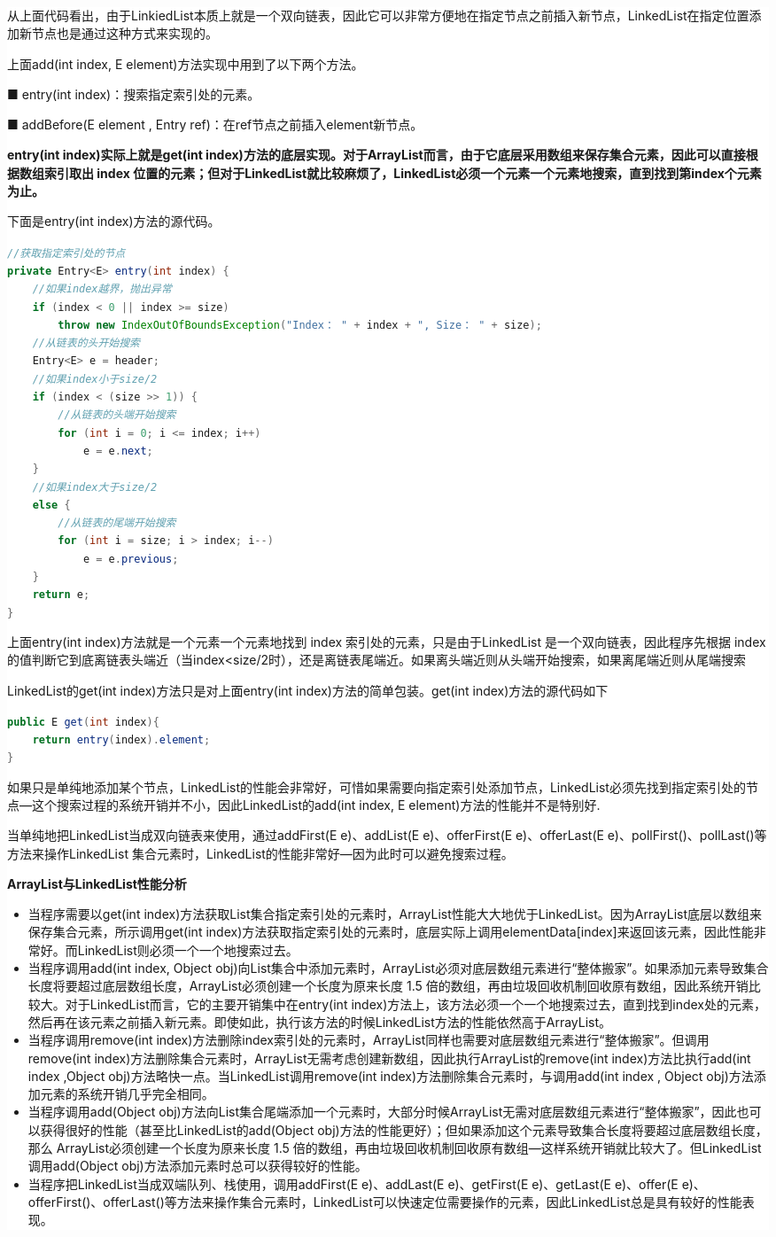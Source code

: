 从上面代码看出，由于LinkiedList本质上就是一个双向链表，因此它可以非常方便地在指定节点之前插入新节点，LinkedList在指定位置添加新节点也是通过这种方式来实现的。

上面add(int index, E element)方法实现中用到了以下两个方法。

■ entry(int index)：搜索指定索引处的元素。

■ addBefore(E element , Entry ref)：在ref节点之前插入element新节点。

**entry(int index)实际上就是get(int index)方法的底层实现。对于ArrayList而言，由于它底层采用数组来保存集合元素，因此可以直接根据数组索引取出 index 位置的元素；但对于LinkedList就比较麻烦了，LinkedList必须一个元素一个元素地搜索，直到找到第index个元素为止。**



下面是entry(int index)方法的源代码。

```java
//获取指定索引处的节点
private Entry<E> entry(int index) {
    //如果index越界，抛出异常
    if (index < 0 || index >= size)
        throw new IndexOutOfBoundsException("Index： " + index + ", Size： " + size);
    //从链表的头开始搜索
    Entry<E> e = header;
    //如果index小于size/2
    if (index < (size >> 1)) {
        //从链表的头端开始搜索
        for (int i = 0; i <= index; i++)
            e = e.next;
    }
    //如果index大于size/2
    else {
        //从链表的尾端开始搜索
        for (int i = size; i > index; i--)
            e = e.previous;
    }
    return e;
}
```

上面entry(int index)方法就是一个元素一个元素地找到 index 索引处的元素，只是由于LinkedList 是一个双向链表，因此程序先根据 index的值判断它到底离链表头端近（当index<size/2时），还是离链表尾端近。如果离头端近则从头端开始搜索，如果离尾端近则从尾端搜索

LinkedList的get(int index)方法只是对上面entry(int index)方法的简单包装。get(int index)方法的源代码如下

```java
public E get(int index){
	return entry(index).element;
}
```

如果只是单纯地添加某个节点，LinkedList的性能会非常好，可惜如果需要向指定索引处添加节点，LinkedList必须先找到指定索引处的节点—这个搜索过程的系统开销并不小，因此LinkedList的add(int index, E element)方法的性能并不是特别好.

当单纯地把LinkedList当成双向链表来使用，通过addFirst(E e)、addList(E e)、offerFirst(E e)、offerLast(E e)、pollFirst()、pollLast()等方法来操作LinkedList 集合元素时，LinkedList的性能非常好—因为此时可以避免搜索过程。

**ArrayList与LinkedList性能分析**

- 当程序需要以get(int index)方法获取List集合指定索引处的元素时，ArrayList性能大大地优于LinkedList。因为ArrayList底层以数组来保存集合元素，所示调用get(int index)方法获取指定索引处的元素时，底层实际上调用elementData[index]来返回该元素，因此性能非常好。而LinkedList则必须一个一个地搜索过去。
- 当程序调用add(int index, Object obj)向List集合中添加元素时，ArrayList必须对底层数组元素进行“整体搬家”。如果添加元素导致集合长度将要超过底层数组长度，ArrayList必须创建一个长度为原来长度 1.5 倍的数组，再由垃圾回收机制回收原有数组，因此系统开销比较大。对于LinkedList而言，它的主要开销集中在entry(int index)方法上，该方法必须一个一个地搜索过去，直到找到index处的元素，然后再在该元素之前插入新元素。即使如此，执行该方法的时候LinkedList方法的性能依然高于ArrayList。
- 当程序调用remove(int index)方法删除index索引处的元素时，ArrayList同样也需要对底层数组元素进行“整体搬家”。但调用remove(int index)方法删除集合元素时，ArrayList无需考虑创建新数组，因此执行ArrayList的remove(int index)方法比执行add(int index ,Object obj)方法略快一点。当LinkedList调用remove(int index)方法删除集合元素时，与调用add(int index , Object obj)方法添加元素的系统开销几乎完全相同。
- 当程序调用add(Object obj)方法向List集合尾端添加一个元素时，大部分时候ArrayList无需对底层数组元素进行“整体搬家”，因此也可以获得很好的性能（甚至比LinkedList的add(Object obj)方法的性能更好）；但如果添加这个元素导致集合长度将要超过底层数组长度，那么 ArrayList必须创建一个长度为原来长度 1.5 倍的数组，再由垃圾回收机制回收原有数组—这样系统开销就比较大了。但LinkedList调用add(Object obj)方法添加元素时总可以获得较好的性能。
- 当程序把LinkedList当成双端队列、栈使用，调用addFirst(E e)、addLast(E e)、getFirst(E e)、getLast(E e)、offer(E e)、offerFirst()、offerLast()等方法来操作集合元素时，LinkedList可以快速定位需要操作的元素，因此LinkedList总是具有较好的性能表现。
